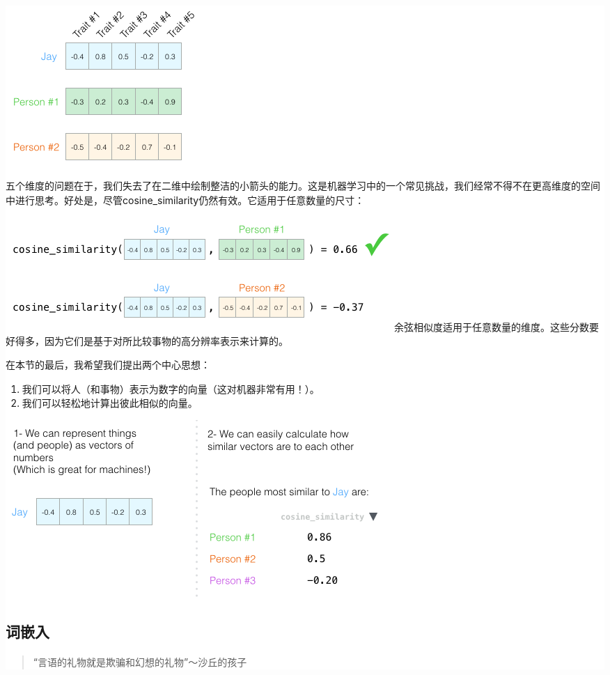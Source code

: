 ![img](imgs/big-five-vectors.png)

五个维度的问题在于，我们失去了在二维中绘制整洁的小箭头的能力。这是机器学习中的一个常见挑战，我们经常不得不在更高维度的空间中进行思考。好处是，尽管cosine_similarity仍然有效。它适用于任意数量的尺寸：

![img](imgs/embeddings-cosine-personality.png)
余弦相似度适用于任意数量的维度。这些分数要好得多，因为它们是基于对所比较事物的高分辨率表示来计算的。

在本节的最后，我希望我们提出两个中心思想：

1. 我们可以将人（和事物）表示为数字的向量（这对机器非常有用！）。
2. 我们可以轻松地计算出彼此相似的向量。

![img](imgs/section-1-takeaway-vectors-cosine.png)

## 词嵌入

> “言语的礼物就是欺骗和幻想的礼物”〜沙丘的孩子
